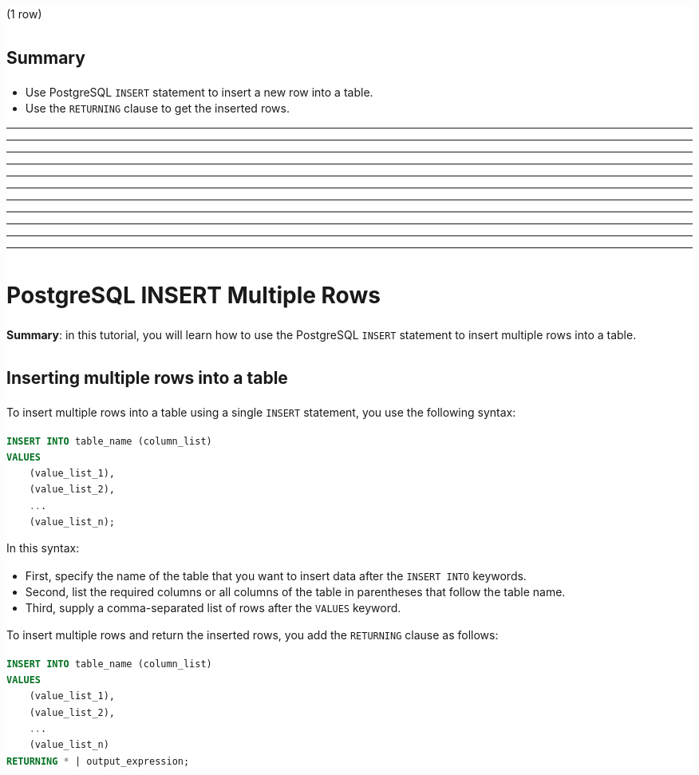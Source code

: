 
(1 row)


## Summary

- Use PostgreSQL `INSERT` statement to insert a new row into a table.
- Use the `RETURNING` clause to get the inserted rows.

---
---
---
---
---
---
---
---
---
---

---
# PostgreSQL INSERT Multiple Rows

**Summary**: in this tutorial, you will learn how to use the PostgreSQL `INSERT` statement to insert multiple rows into a table.

## Inserting multiple rows into a table

To insert multiple rows into a table using a single `INSERT` statement, you use the following syntax:

```sql
INSERT INTO table_name (column_list)
VALUES
    (value_list_1),
    (value_list_2),
    ...
    (value_list_n);
```

In this syntax:

- First, specify the name of the table that you want to insert data after the `INSERT INTO` keywords.
- Second, list the required columns or all columns of the table in parentheses that follow the table name.
- Third, supply a comma\-separated list of rows after the `VALUES` keyword.

To insert multiple rows and return the inserted rows, you add the `RETURNING` clause as follows:

```sql
INSERT INTO table_name (column_list)
VALUES
    (value_list_1),
    (value_list_2),
    ...
    (value_list_n)
RETURNING * | output_expression;
```
